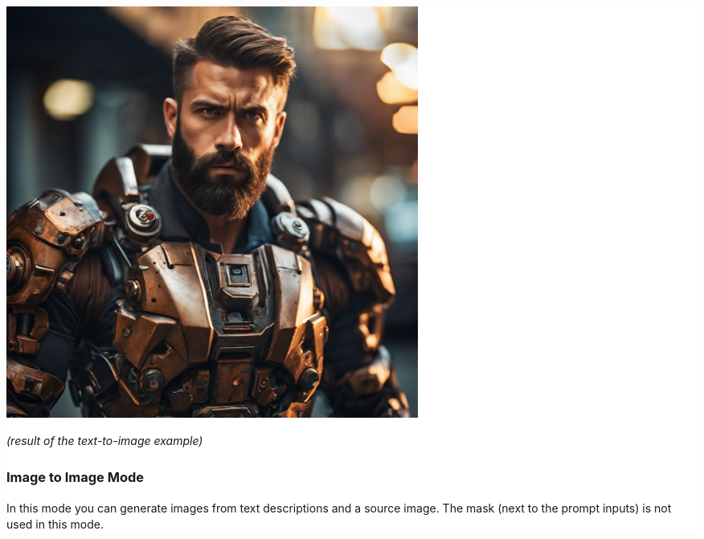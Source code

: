 <img src="docs/img/main_readme/result_txt2img.png" width="512">

*(result of the text-to-image example)*



### Image to Image Mode

In this mode you can generate images from text descriptions and a source image. The mask (next to the prompt inputs)
is not used in this mode.
